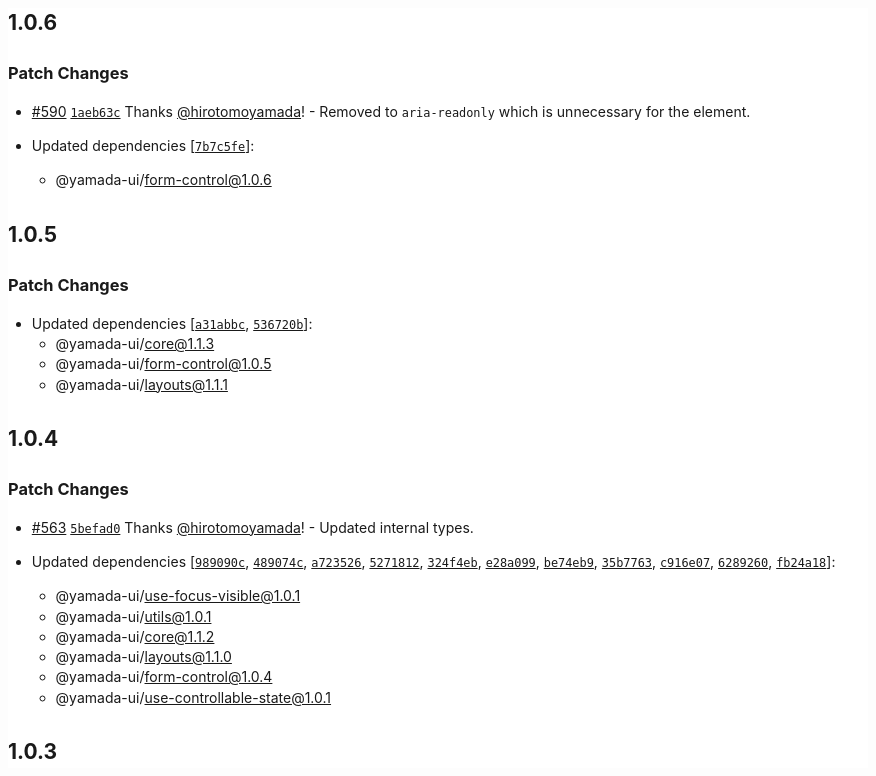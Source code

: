 ## 1.0.6

### Patch Changes

- [#590](https://github.com/hirotomoyamada/yamada-ui/pull/590) [`1aeb63c`](https://github.com/hirotomoyamada/yamada-ui/commit/1aeb63c35f450c909e3bf0c4024434a2686eb894) Thanks [@hirotomoyamada](https://github.com/hirotomoyamada)! - Removed to `aria-readonly` which is unnecessary for the element.

- Updated dependencies [[`7b7c5fe`](https://github.com/hirotomoyamada/yamada-ui/commit/7b7c5fe63a9eb07ebfb8ffcc1b7cbe28cf1d122d)]:
  - @yamada-ui/form-control@1.0.6

## 1.0.5

### Patch Changes

- Updated dependencies [[`a31abbc`](https://github.com/hirotomoyamada/yamada-ui/commit/a31abbc17f1784514975d863d57f22c7f488ae2e), [`536720b`](https://github.com/hirotomoyamada/yamada-ui/commit/536720b79837a14be9e2c7b74e3e7e1a6f57a9c3)]:
  - @yamada-ui/core@1.1.3
  - @yamada-ui/form-control@1.0.5
  - @yamada-ui/layouts@1.1.1

## 1.0.4

### Patch Changes

- [#563](https://github.com/hirotomoyamada/yamada-ui/pull/563) [`5befad0`](https://github.com/hirotomoyamada/yamada-ui/commit/5befad0e36e5366d34a2fa93904cf151a1c163b0) Thanks [@hirotomoyamada](https://github.com/hirotomoyamada)! - Updated internal types.

- Updated dependencies [[`989090c`](https://github.com/hirotomoyamada/yamada-ui/commit/989090c840a3264cfc613d9389f342f85e1ee93f), [`489074c`](https://github.com/hirotomoyamada/yamada-ui/commit/489074c686cf15f89917caab6b9e715d3856e2e1), [`a723526`](https://github.com/hirotomoyamada/yamada-ui/commit/a7235269d4c5144eefe82c523041f22d5c3eb092), [`5271812`](https://github.com/hirotomoyamada/yamada-ui/commit/52718127b9bfd876b98080fc90f69bbe60790d08), [`324f4eb`](https://github.com/hirotomoyamada/yamada-ui/commit/324f4eb82be80b634ca90d5022720af1af2b6599), [`e28a099`](https://github.com/hirotomoyamada/yamada-ui/commit/e28a099242d827f6e3a4410d4f38a62c28ae6fd7), [`be74eb9`](https://github.com/hirotomoyamada/yamada-ui/commit/be74eb9b8f1285b0b66003748ffc1d0b7319aa1d), [`35b7763`](https://github.com/hirotomoyamada/yamada-ui/commit/35b7763aadeae7ef899e62e50656da4fa73e5d91), [`c916e07`](https://github.com/hirotomoyamada/yamada-ui/commit/c916e073faae9136847ccb4430b291c03cac5378), [`6289260`](https://github.com/hirotomoyamada/yamada-ui/commit/62892609fcd0f68f7c78a8c6bec37907b7a846f0), [`fb24a18`](https://github.com/hirotomoyamada/yamada-ui/commit/fb24a18863a3cdbf96afd4c30d4a76c2620ae55a)]:
  - @yamada-ui/use-focus-visible@1.0.1
  - @yamada-ui/utils@1.0.1
  - @yamada-ui/core@1.1.2
  - @yamada-ui/layouts@1.1.0
  - @yamada-ui/form-control@1.0.4
  - @yamada-ui/use-controllable-state@1.0.1

## 1.0.3
